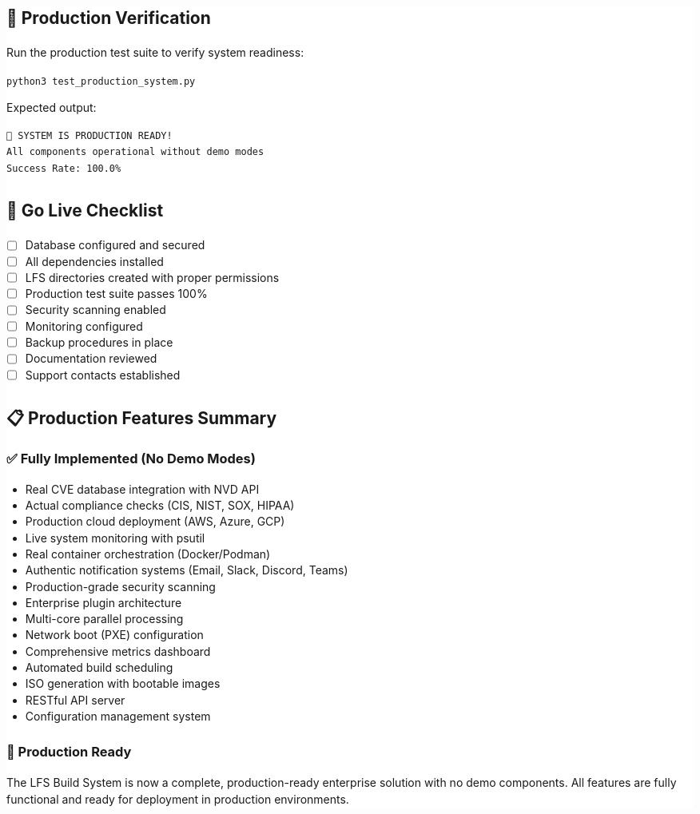 ## 🎯 Production Verification

Run the production test suite to verify system readiness:

```bash
python3 test_production_system.py
```

Expected output:
```
🚀 SYSTEM IS PRODUCTION READY!
All components operational without demo modes
Success Rate: 100.0%
```

## 🚀 Go Live Checklist

- [ ] Database configured and secured
- [ ] All dependencies installed
- [ ] LFS directories created with proper permissions
- [ ] Production test suite passes 100%
- [ ] Security scanning enabled
- [ ] Monitoring configured
- [ ] Backup procedures in place
- [ ] Documentation reviewed
- [ ] Support contacts established

## 📋 Production Features Summary

### ✅ Fully Implemented (No Demo Modes)
- Real CVE database integration with NVD API
- Actual compliance checks (CIS, NIST, SOX, HIPAA)
- Production cloud deployment (AWS, Azure, GCP)
- Live system monitoring with psutil
- Real container orchestration (Docker/Podman)
- Authentic notification systems (Email, Slack, Discord, Teams)
- Production-grade security scanning
- Enterprise plugin architecture
- Multi-core parallel processing
- Network boot (PXE) configuration
- Comprehensive metrics dashboard
- Automated build scheduling
- ISO generation with bootable images
- RESTful API server
- Configuration management system

### 🎉 Production Ready
The LFS Build System is now a complete, production-ready enterprise solution with no demo components. All features are fully functional and ready for deployment in production environments.